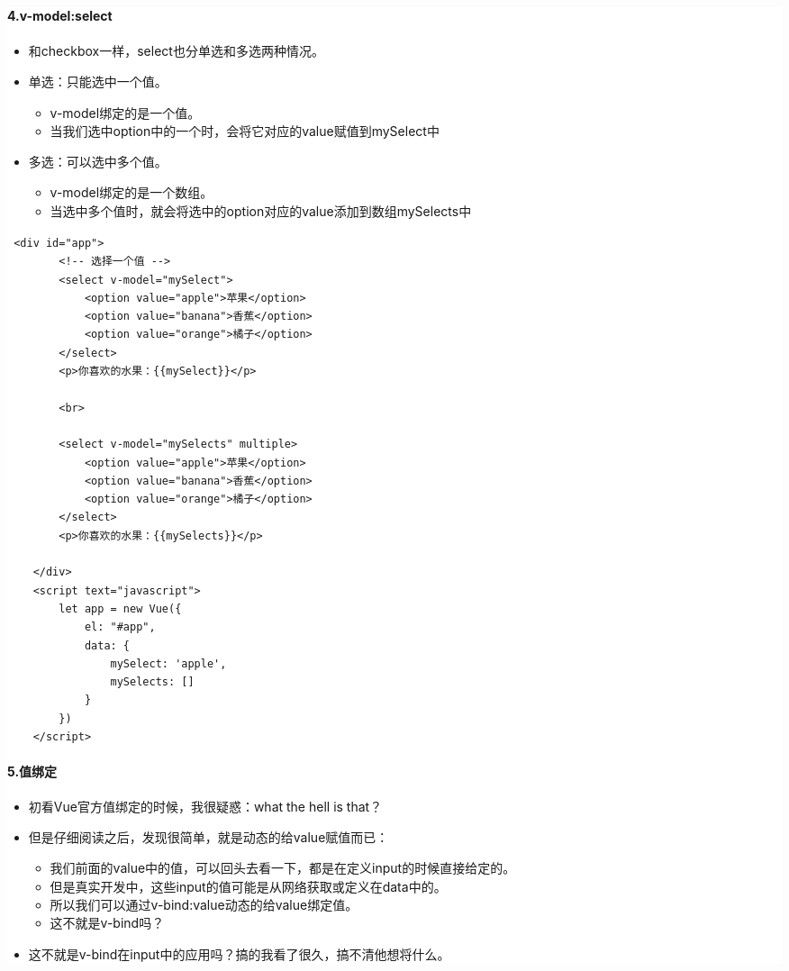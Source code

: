 #### 4.v-model:select

- 和checkbox一样，select也分单选和多选两种情况。

- 单选：只能选中一个值。
  - v-model绑定的是一个值。
  - 当我们选中option中的一个时，会将它对应的value赋值到mySelect中

- 多选：可以选中多个值。
  - v-model绑定的是一个数组。
  - 当选中多个值时，就会将选中的option对应的value添加到数组mySelects中

```vue
 <div id="app">
        <!-- 选择一个值 -->
        <select v-model="mySelect">
            <option value="apple">苹果</option>
            <option value="banana">香蕉</option>
            <option value="orange">橘子</option>
        </select>
        <p>你喜欢的水果：{{mySelect}}</p>

        <br>

        <select v-model="mySelects" multiple>
            <option value="apple">苹果</option>
            <option value="banana">香蕉</option>
            <option value="orange">橘子</option>
        </select>
        <p>你喜欢的水果：{{mySelects}}</p>

    </div>
    <script text="javascript">
        let app = new Vue({
            el: "#app",
            data: {
                mySelect: 'apple',
                mySelects: []
            }
        })
    </script>
```

#### 5.值绑定

- 初看Vue官方值绑定的时候，我很疑惑：what the hell is that？

- 但是仔细阅读之后，发现很简单，就是动态的给value赋值而已：
  - 我们前面的value中的值，可以回头去看一下，都是在定义input的时候直接给定的。
  - 但是真实开发中，这些input的值可能是从网络获取或定义在data中的。
  - 所以我们可以通过v-bind:value动态的给value绑定值。
  - 这不就是v-bind吗？

- 这不就是v-bind在input中的应用吗？搞的我看了很久，搞不清他想将什么。
